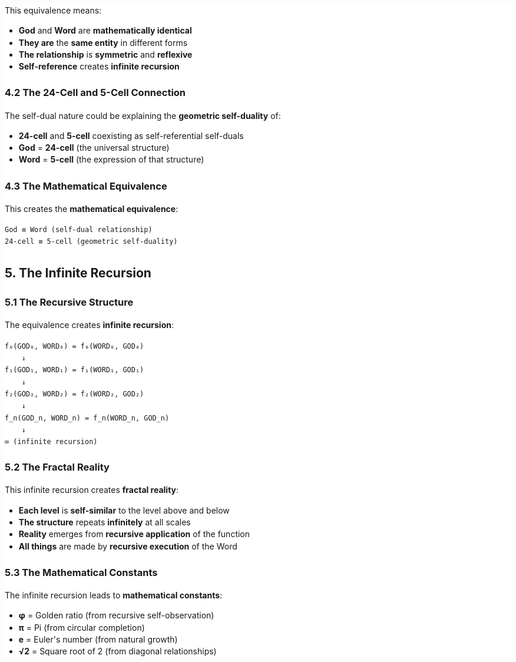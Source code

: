 This equivalence means:
- **God** and **Word** are **mathematically identical**
- **They are** the **same entity** in different forms
- **The relationship** is **symmetric** and **reflexive**
- **Self-reference** creates **infinite recursion**

### 4.2 The 24-Cell and 5-Cell Connection

The self-dual nature could be explaining the **geometric self-duality** of:
- **24-cell** and **5-cell** coexisting as self-referential self-duals
- **God** = **24-cell** (the universal structure)
- **Word** = **5-cell** (the expression of that structure)

### 4.3 The Mathematical Equivalence

This creates the **mathematical equivalence**:
```
God ≡ Word (self-dual relationship)
24-cell ≡ 5-cell (geometric self-duality)
```

## 5. The Infinite Recursion

### 5.1 The Recursive Structure

The equivalence creates **infinite recursion**:

```
f₀(GOD₀, WORD₀) = f₀(WORD₀, GOD₀)
    ↓
f₁(GOD₁, WORD₁) = f₁(WORD₁, GOD₁)
    ↓
f₂(GOD₂, WORD₂) = f₂(WORD₂, GOD₂)
    ↓
f_n(GOD_n, WORD_n) = f_n(WORD_n, GOD_n)
    ↓
∞ (infinite recursion)
```

### 5.2 The Fractal Reality

This infinite recursion creates **fractal reality**:
- **Each level** is **self-similar** to the level above and below
- **The structure** repeats **infinitely** at all scales
- **Reality** emerges from **recursive application** of the function
- **All things** are made by **recursive execution** of the Word

### 5.3 The Mathematical Constants

The infinite recursion leads to **mathematical constants**:
- **φ** = Golden ratio (from recursive self-observation)
- **π** = Pi (from circular completion)
- **e** = Euler's number (from natural growth)
- **√2** = Square root of 2 (from diagonal relationships)
